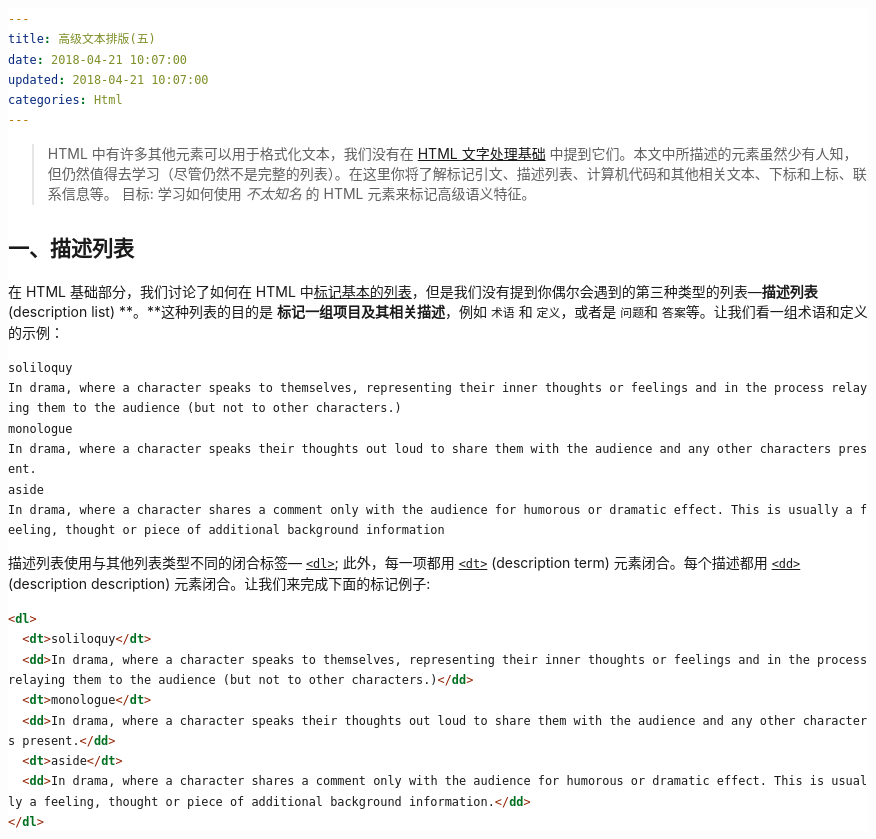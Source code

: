 ```yaml
---
title: 高级文本排版(五)
date: 2018-04-21 10:07:00
updated: 2018-04-21 10:07:00
categories: Html
---
```


> HTML 中有许多其他元素可以用于格式化文本，我们没有在 [HTML 文字处理基础](https://developer.mozilla.org/zh-CN/docs/Learn/HTML/Introduction_to_HTML/HTML_text_fundamentals) 中提到它们。本文中所描述的元素虽然少有人知，但仍然值得去学习（尽管仍然不是完整的列表）。在这里你将了解标记引文、描述列表、计算机代码和其他相关文本、下标和上标、联系信息等。
目标: 学习如何使用 *不太知名* 的 HTML 元素来标记高级语义特征。                                                                                                               
## 一、描述列表

在 HTML 基础部分，我们讨论了如何在 HTML 中[标记基本的列表](https://developer.mozilla.org/zh-CN/docs/Learn/HTML/Introduction_to_HTML/HTML_text_fundamentals#列表_Lists)，但是我们没有提到你偶尔会遇到的第三种类型的列表—**描述列表** (description list) **。**这种列表的目的是 **标记一组项目及其相关描述**，例如 `术语` 和 `定义`，或者是 `问题`和 `答案`等。让我们看一组术语和定义的示例：

```html
soliloquy
In drama, where a character speaks to themselves, representing their inner thoughts or feelings and in the process relaying them to the audience (but not to other characters.)
monologue
In drama, where a character speaks their thoughts out loud to share them with the audience and any other characters present.
aside
In drama, where a character shares a comment only with the audience for humorous or dramatic effect. This is usually a feeling, thought or piece of additional background information
```

描述列表使用与其他列表类型不同的闭合标签— [`<dl>`](https://developer.mozilla.org/zh-CN/docs/Web/HTML/Element/dl "HTML <dl> 元素 （或 HTML 描述列表元素）是一个包含术语定义以及描述的列表，通常用于展示词汇表或者元数据 (键-值对列表)。"); 此外，每一项都用  [`<dt>`](https://developer.mozilla.org/zh-CN/docs/Web/HTML/Element/dt "HTML <dt> 元素 （或 HTML 术语定义元素）用于在一个定义列表中声明一个术语。该元素仅能作为 <dl> 的子元素出现。通常在该元素后面会跟着 <dd> 元素， 然而，多个连续出现的 <dt> 元素都将由出现在它们后面的第一个 <dd> 元素定义。") (description term)  元素闭合。每个描述都用 [`<dd>`](https://developer.mozilla.org/zh-CN/docs/Web/HTML/Element/dd "HTML <dd> 元素（HTML 描述元素）用来指明一个描述列表  (<dl>) 元素中一个术语的描述。这个元素只能作为描述列表元素的子元素出现，并且必须跟着一个 <dt> 元素。") (description description) 元素闭合。让我们来完成下面的标记例子:

```html
<dl>
  <dt>soliloquy</dt>
  <dd>In drama, where a character speaks to themselves, representing their inner thoughts or feelings and in the process relaying them to the audience (but not to other characters.)</dd>
  <dt>monologue</dt>
  <dd>In drama, where a character speaks their thoughts out loud to share them with the audience and any other characters present.</dd>
  <dt>aside</dt>
  <dd>In drama, where a character shares a comment only with the audience for humorous or dramatic effect. This is usually a feeling, thought or piece of additional background information.</dd>
</dl>
```
